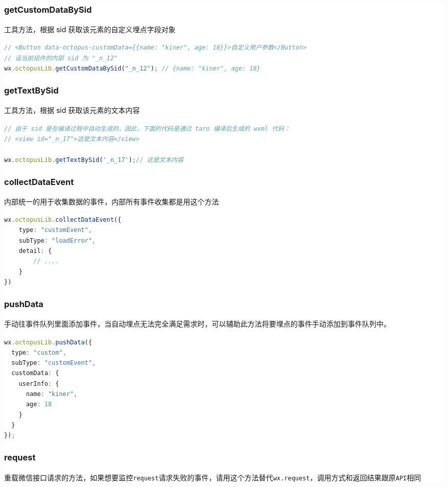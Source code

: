 ### getCustomDataBySid

工具方法，根据 sid 获取该元素的自定义埋点字段对象

```typescript
// <Button data-octopus-customData={{name: "kiner", age: 18}}>自定义用户参数</Button>
// 设当前组件的内部 sid 为 "_n_12"
wx.octopusLib.getCustomDataBySid("_n_12"); // {name: "kiner", age: 18}
```

### getTextBySid

工具方法，根据 sid 获取该元素的文本内容

```typescript
// 由于 sid 是在编译过程中自动生成的，因此，下面的代码是通过 taro 编译后生成的 wxml 代码：
// <view id="_n_17">这是文本内容</view>

wx.octopusLib.getTextBySid('_n_17');// 这是文本内容
```

### collectDataEvent

内部统一的用于收集数据的事件，内部所有事件收集都是用这个方法

```typescript
wx.octopusLib.collectDataEvent({
    type: "customEvent",
    subType: "loadError",
    detail: {
        // ....
    }
})
```

### pushData

手动往事件队列里面添加事件，当自动埋点无法完全满足需求时，可以辅助此方法将要埋点的事件手动添加到事件队列中。

```typescript
wx.octopusLib.pushData({
  type: "custom",
  subType: "customEvent",
  customData: {
    userInfo: {
      name: "kiner",
      age: 18
    }
  }
});
```

### request

重载微信接口请求的方法，如果想要监控`request`请求失败的事件，请用这个方法替代`wx.request`，调用方式和返回结果跟原`API`相同
